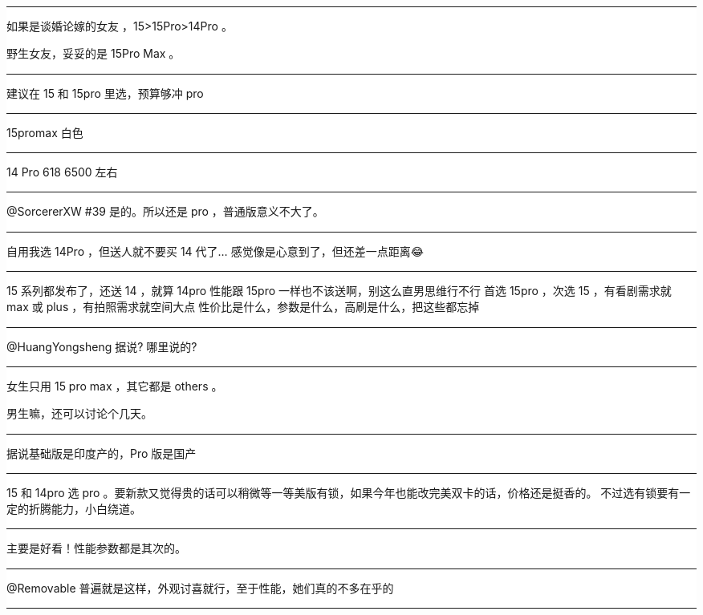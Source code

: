 ---------------------------------------------------

如果是谈婚论嫁的女友  ，15>15Pro>14Pro 。

野生女友，妥妥的是 15Pro Max 。

---------------------------------------------------

建议在 15 和 15pro 里选，预算够冲 pro

---------------------------------------------------

15promax 白色

---------------------------------------------------

14 Pro 618 6500 左右

---------------------------------------------------

@SorcererXW #39 是的。所以还是 pro ，普通版意义不大了。

---------------------------------------------------

自用我选 14Pro ，但送人就不要买 14 代了…
感觉像是心意到了，但还差一点距离😂

---------------------------------------------------

15 系列都发布了，还送 14 ，就算 14pro 性能跟 15pro 一样也不该送啊，别这么直男思维行不行
首选 15pro ，次选 15 ，有看剧需求就 max 或 plus ，有拍照需求就空间大点
性价比是什么，参数是什么，高刷是什么，把这些都忘掉

---------------------------------------------------

@HuangYongsheng 据说? 哪里说的?

---------------------------------------------------

女生只用 15 pro max ，其它都是 others 。

男生嘛，还可以讨论个几天。

---------------------------------------------------

据说基础版是印度产的，Pro 版是国产

---------------------------------------------------

15 和 14pro 选 pro 。要新款又觉得贵的话可以稍微等一等美版有锁，如果今年也能改完美双卡的话，价格还是挺香的。
不过选有锁要有一定的折腾能力，小白绕道。

---------------------------------------------------

主要是好看！性能参数都是其次的。

---------------------------------------------------

@Removable 普遍就是这样，外观讨喜就行，至于性能，她们真的不多在乎的

---------------------------------------------------
